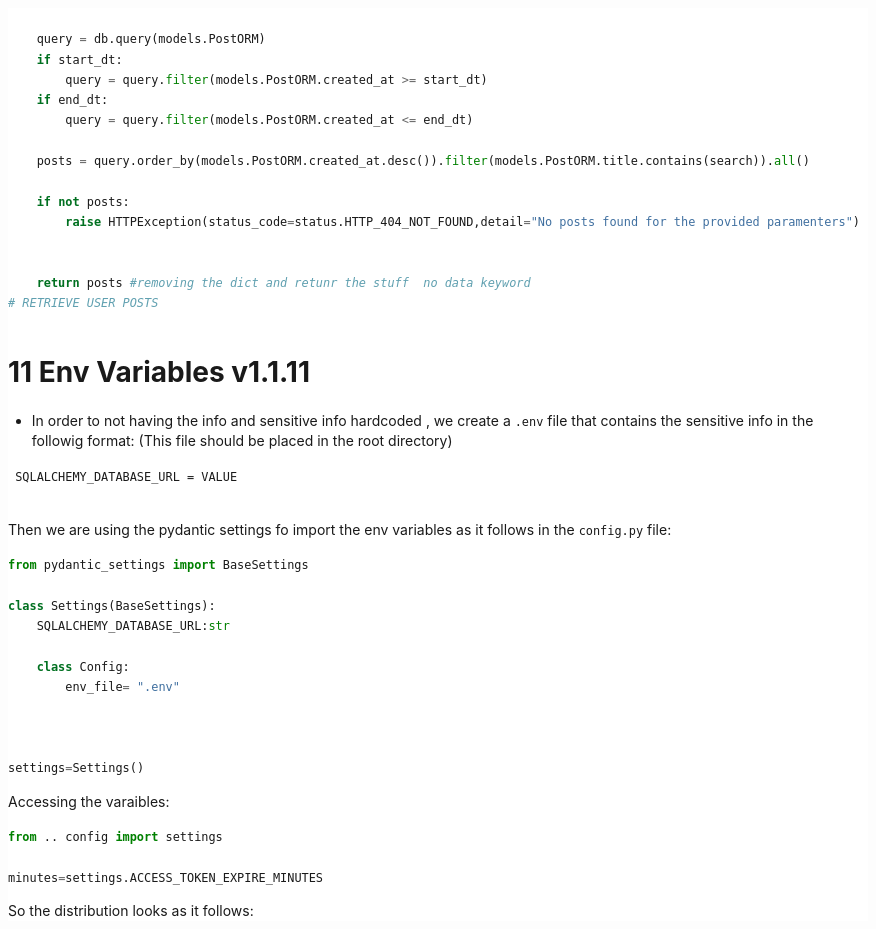 ```Python

    query = db.query(models.PostORM)
    if start_dt:
        query = query.filter(models.PostORM.created_at >= start_dt)
    if end_dt:
        query = query.filter(models.PostORM.created_at <= end_dt)
    
    posts = query.order_by(models.PostORM.created_at.desc()).filter(models.PostORM.title.contains(search)).all()

    if not posts:
        raise HTTPException(status_code=status.HTTP_404_NOT_FOUND,detail="No posts found for the provided paramenters")

    
    return posts #removing the dict and retunr the stuff  no data keyword
# RETRIEVE USER POSTS

```

# 11 Env Variables v1.1.11
- In order to not having  the info and sensitive info hardcoded , we create a ``.env`` file that contains the sensitive info in the followig format: (This file should be placed in the root directory)
```bash
 SQLALCHEMY_DATABASE_URL = VALUE
 
```
Then we are using the pydantic settings fo import the env variables as it follows in the ``config.py`` file:
```Python
from pydantic_settings import BaseSettings

class Settings(BaseSettings):
    SQLALCHEMY_DATABASE_URL:str

    class Config:
        env_file= ".env"



settings=Settings()
```
Accessing the varaibles:
```python
from .. config import settings

minutes=settings.ACCESS_TOKEN_EXPIRE_MINUTES
```
So the distribution looks as it follows:

